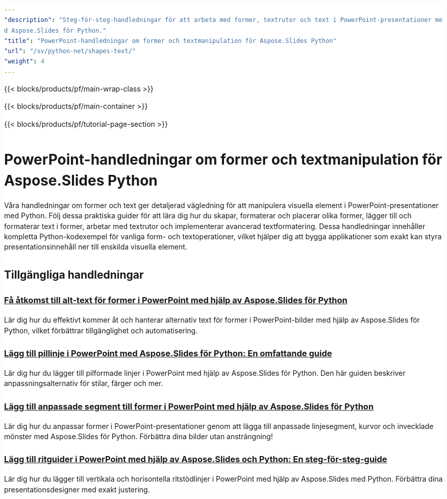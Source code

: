 ```yaml
---
"description": "Steg-för-steg-handledningar för att arbeta med former, textrutor och text i PowerPoint-presentationer med Aspose.Slides för Python."
"title": "PowerPoint-handledningar om former och textmanipulation för Aspose.Slides Python"
"url": "/sv/python-net/shapes-text/"
"weight": 4
---
```


{{< blocks/products/pf/main-wrap-class >}}

{{< blocks/products/pf/main-container >}}

{{< blocks/products/pf/tutorial-page-section >}}
# PowerPoint-handledningar om former och textmanipulation för Aspose.Slides Python

Våra handledningar om former och text ger detaljerad vägledning för att manipulera visuella element i PowerPoint-presentationer med Python. Följ dessa praktiska guider för att lära dig hur du skapar, formaterar och placerar olika former, lägger till och formaterar text i former, arbetar med textrutor och implementerar avancerad textformatering. Dessa handledningar innehåller kompletta Python-kodexempel för vanliga form- och textoperationer, vilket hjälper dig att bygga applikationer som exakt kan styra presentationsinnehåll ner till enskilda visuella element.

## Tillgängliga handledningar

### [Få åtkomst till alt-text för former i PowerPoint med hjälp av Aspose.Slides för Python](./access-shape-alt-text-aspose-slides-python/)
Lär dig hur du effektivt kommer åt och hanterar alternativ text för former i PowerPoint-bilder med hjälp av Aspose.Slides för Python, vilket förbättrar tillgänglighet och automatisering.

### [Lägg till pillinje i PowerPoint med Aspose.Slides för Python: En omfattande guide](./add-arrow-line-powerpoint-aspose-slides-python/)
Lär dig hur du lägger till pilformade linjer i PowerPoint med hjälp av Aspose.Slides för Python. Den här guiden beskriver anpassningsalternativ för stilar, färger och mer.

### [Lägg till anpassade segment till former i PowerPoint med hjälp av Aspose.Slides för Python](./add-segments-shapes-powerpoint-aspose-slides-python/)
Lär dig hur du anpassar former i PowerPoint-presentationer genom att lägga till anpassade linjesegment, kurvor och invecklade mönster med Aspose.Slides för Python. Förbättra dina bilder utan ansträngning!

### [Lägg till ritguider i PowerPoint med hjälp av Aspose.Slides och Python: En steg-för-steg-guide](./add-drawing-guides-aspose-slides-python/)
Lär dig hur du lägger till vertikala och horisontella ritstödlinjer i PowerPoint med hjälp av Aspose.Slides med Python. Förbättra dina presentationsdesigner med exakt justering.
